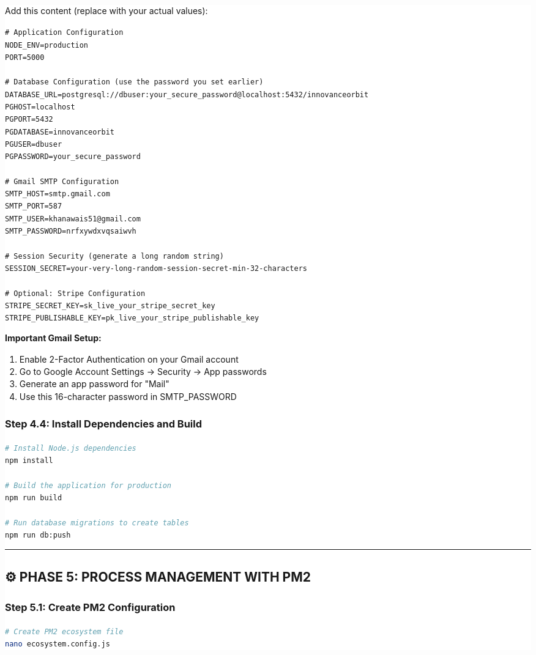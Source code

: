 Add this content (replace with your actual values):
```env
# Application Configuration
NODE_ENV=production
PORT=5000

# Database Configuration (use the password you set earlier)
DATABASE_URL=postgresql://dbuser:your_secure_password@localhost:5432/innovanceorbit
PGHOST=localhost
PGPORT=5432
PGDATABASE=innovanceorbit
PGUSER=dbuser
PGPASSWORD=your_secure_password

# Gmail SMTP Configuration
SMTP_HOST=smtp.gmail.com
SMTP_PORT=587
SMTP_USER=khanawais51@gmail.com
SMTP_PASSWORD=nrfxywdxvqsaiwvh

# Session Security (generate a long random string)
SESSION_SECRET=your-very-long-random-session-secret-min-32-characters

# Optional: Stripe Configuration
STRIPE_SECRET_KEY=sk_live_your_stripe_secret_key
STRIPE_PUBLISHABLE_KEY=pk_live_your_stripe_publishable_key
```

**Important Gmail Setup:**
1. Enable 2-Factor Authentication on your Gmail account
2. Go to Google Account Settings → Security → App passwords
3. Generate an app password for "Mail"
4. Use this 16-character password in SMTP_PASSWORD

### **Step 4.4: Install Dependencies and Build**
```bash
# Install Node.js dependencies
npm install

# Build the application for production
npm run build

# Run database migrations to create tables
npm run db:push
```

---

## ⚙️ **PHASE 5: PROCESS MANAGEMENT WITH PM2**

### **Step 5.1: Create PM2 Configuration**
```bash
# Create PM2 ecosystem file
nano ecosystem.config.js
```
